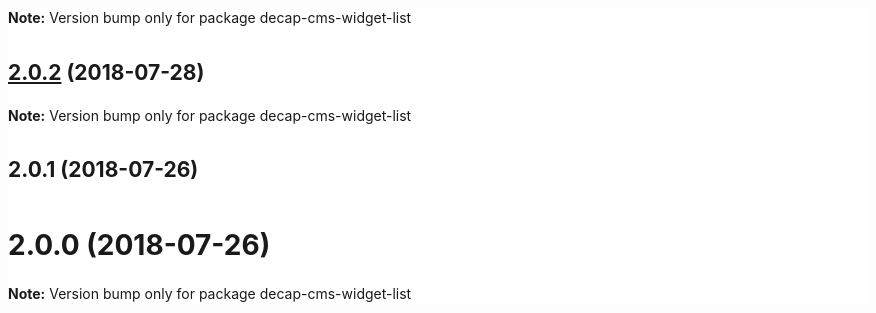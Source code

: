 


**Note:** Version bump only for package decap-cms-widget-list

<a name="2.0.2"></a>
## [2.0.2](https://github.com/decaporg/decap-cms/tree/master/packages/decap-cms-widget-list/compare/decap-cms-widget-list@2.0.1...decap-cms-widget-list@2.0.2) (2018-07-28)




**Note:** Version bump only for package decap-cms-widget-list

<a name="2.0.1"></a>
## 2.0.1 (2018-07-26)



<a name="2.0.0"></a>
# 2.0.0 (2018-07-26)




**Note:** Version bump only for package decap-cms-widget-list
